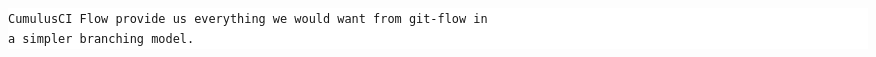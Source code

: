     CumulusCI Flow provide us everything we would want from git-flow in
    a simpler branching model.

